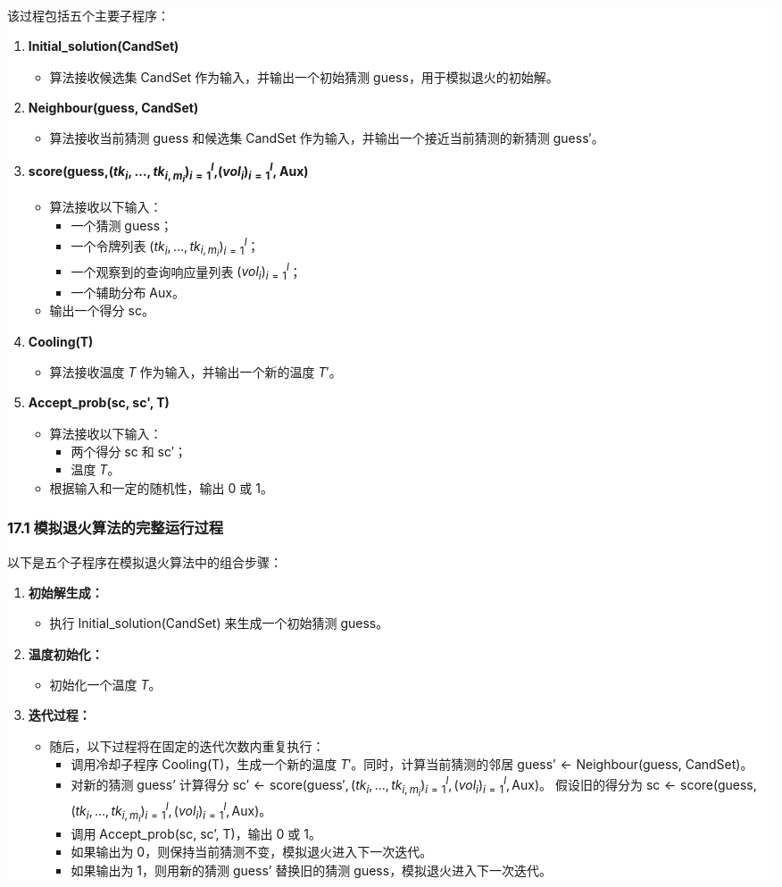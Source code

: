 该过程包括五个主要子程序：

1. **Initial_solution(CandSet)**
   
   - 算法接收候选集 $\text{CandSet}$ 作为输入，并输出一个初始猜测 $\text{guess}$，用于模拟退火的初始解。

2. **Neighbour(guess, CandSet)**
   
   - 算法接收当前猜测 $\text{guess}$ 和候选集 $\text{CandSet}$ 作为输入，并输出一个接近当前猜测的新猜测 $\text{guess}'$。

3. **score(guess,$(tk_{i}, \ldots, tk_{i,m_i})_{i=1}^l$,$(vol_i)_{i=1}^l$, Aux)**
   
   - 算法接收以下输入：
     - 一个猜测 $\text{guess}$；
     - 一个令牌列表 $(tk_{i}, \ldots, tk_{i,m_i})_{i=1}^l$；
     - 一个观察到的查询响应量列表 $(vol_i)_{i=1}^l$；
     - 一个辅助分布 $\text{Aux}$。
   - 输出一个得分 $\text{sc}$。

4. **Cooling(T)**
   
   - 算法接收温度 $T$ 作为输入，并输出一个新的温度 $T'$。

5. **Accept_prob(sc, sc', T)**
   
   - 算法接收以下输入：
     - 两个得分 $\text{sc}$ 和 $\text{sc}'$；
     - 温度 $T$。
   - 根据输入和一定的随机性，输出 0 或 1。

### 17.1 模拟退火算法的完整运行过程

以下是五个子程序在模拟退火算法中的组合步骤：

1. **初始解生成：**
   
   - 执行 $\text{Initial\_solution(CandSet)}$ 来生成一个初始猜测 $\text{guess}$。

2. **温度初始化：**
   
   - 初始化一个温度 $T$。

3. **迭代过程：**
   
   - 随后，以下过程将在固定的迭代次数内重复执行：
     - 调用冷却子程序 $\text{Cooling(T)}$，生成一个新的温度 $T'$。同时，计算当前猜测的邻居 $\text{guess'} \leftarrow \text{Neighbour(guess, CandSet)}$。
     - 对新的猜测 $\text{guess'}$ 计算得分 $\text{sc}{\prime} \leftarrow \text{score}\left(\text{guess}{\prime},\, \left(tk_{i}, \ldots, tk_{i,m_i}\right)_{i=1}^l,\, (vol_i)_{i=1}^l,\, \text{Aux}\right)$。
       假设旧的得分为 $\text{sc} \leftarrow \text{score}\left(\text{guess},\, \left(tk_{i}, \ldots, tk_{i,m_i}\right)_{i=1}^l,\, (vol_i)_{i=1}^l,\, \text{Aux}\right)$。
     - 调用 $\text{Accept\_prob(sc, sc', T)}$，输出 0 或 1。
     - 如果输出为 0，则保持当前猜测不变，模拟退火进入下一次迭代。
     - 如果输出为 1，则用新的猜测 $\text{guess'}$ 替换旧的猜测 $\text{guess}$，模拟退火进入下一次迭代。
